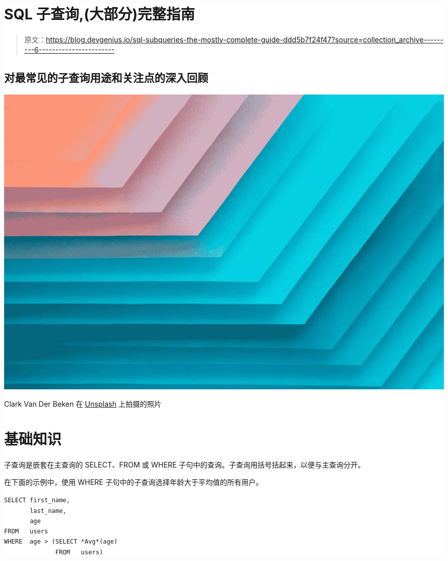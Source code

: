 # SQL 子查询,(大部分)完整指南

> 原文：<https://blog.devgenius.io/sql-subqueries-the-mostly-complete-guide-ddd5b7f24f47?source=collection_archive---------6----------------------->

## 对最常见的子查询用途和关注点的深入回顾

![](img/8e08bc08cc80254705c13606acda1895.png)

Clark Van Der Beken 在 [Unsplash](https://unsplash.com/s/photos/geometric?utm_source=unsplash&utm_medium=referral&utm_content=creditCopyText) 上拍摄的照片

# 基础知识

子查询是嵌套在主查询的 SELECT、FROM 或 WHERE 子句中的查询。子查询用括号括起来，以便与主查询分开。

在下面的示例中，使用 WHERE 子句中的子查询选择年龄大于平均值的所有用户。

```
SELECT first_name,
       last_name,
       age
FROM   users
WHERE  age > (SELECT *Avg*(age)
              FROM   users)
```
